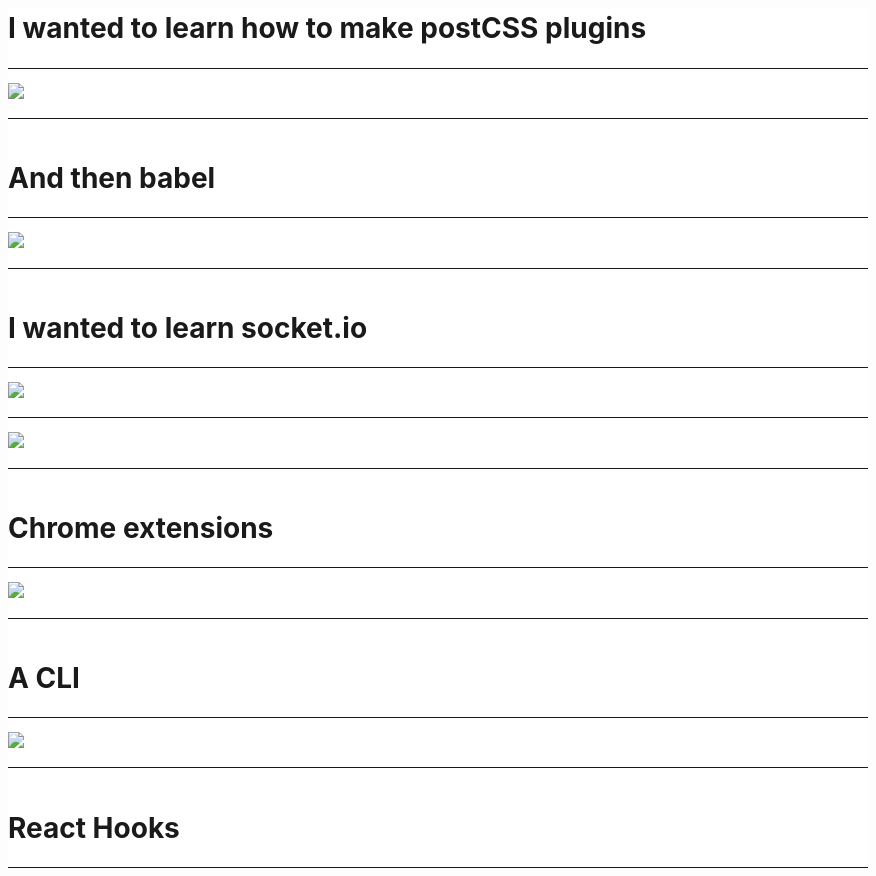 
# I wanted to learn how to make postCSS plugins

---

<img src="../assets/postcss.png" />

---

# And then babel

---

<img src="../assets/babel.png" />

---

# I wanted to learn socket.io

---

<img src="../assets/piano.png" />

---

<img src="../assets/drums.png" />

---

# Chrome extensions

---

<img src="../assets/chrome.png" />

---

# A CLI

---

<img src="../assets/cli.png" />

---

# React Hooks

---